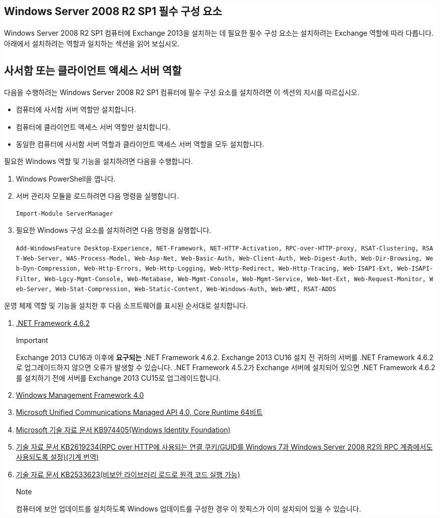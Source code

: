 ## Windows Server 2008 R2 SP1 필수 구성 요소

Windows Server 2008 R2 SP1 컴퓨터에 Exchange 2013을 설치하는 데 필요한 필수 구성 요소는 설치하려는 Exchange 역할에 따라 다릅니다. 아래에서 설치하려는 역할과 일치하는 섹션을 읽어 보십시오.

## 사서함 또는 클라이언트 액세스 서버 역할

다음을 수행하려는 Windows Server 2008 R2 SP1 컴퓨터에 필수 구성 요소를 설치하려면 이 섹션의 지시를 따르십시오.

  - 컴퓨터에 사서함 서버 역할만 설치합니다.

  - 컴퓨터에 클라이언트 액세스 서버 역할만 설치합니다.

  - 동일한 컴퓨터에 사서함 서버 역할과 클라이언트 액세스 서버 역할을 모두 설치합니다.

필요한 Windows 역할 및 기능을 설치하려면 다음을 수행합니다.

1.  Windows PowerShell을 엽니다.

2.  서버 관리자 모듈을 로드하려면 다음 명령을 실행합니다.
    
        Import-Module ServerManager

3.  필요한 Windows 구성 요소를 설치하려면 다음 명령을 실행합니다.
    
        Add-WindowsFeature Desktop-Experience, NET-Framework, NET-HTTP-Activation, RPC-over-HTTP-proxy, RSAT-Clustering, RSAT-Web-Server, WAS-Process-Model, Web-Asp-Net, Web-Basic-Auth, Web-Client-Auth, Web-Digest-Auth, Web-Dir-Browsing, Web-Dyn-Compression, Web-Http-Errors, Web-Http-Logging, Web-Http-Redirect, Web-Http-Tracing, Web-ISAPI-Ext, Web-ISAPI-Filter, Web-Lgcy-Mgmt-Console, Web-Metabase, Web-Mgmt-Console, Web-Mgmt-Service, Web-Net-Ext, Web-Request-Monitor, Web-Server, Web-Stat-Compression, Web-Static-Content, Web-Windows-Auth, Web-WMI, RSAT-ADDS

운영 체제 역할 및 기능을 설치한 후 다음 소프트웨어를 표시된 순서대로 설치합니다.

1.  [.NET Framework 4.6.2](https://go.microsoft.com/fwlink/p/?linkid=808659)
    

    > [!IMPORTANT]
    > Exchange 2013 CU16과 이후에 <STRONG>요구되는</STRONG> .NET Framework 4.6.2. Exchange 2013 CU16 설치 전 귀하의 서버를 .NET Framework 4.6.2로 업그레이드하지 않으면 오류가 발생할 수 있습니다. .NET Framework 4.5.2가 Exchange 서버에 설치되어 있으면 .NET Framework 4.6.2를 설치하기 전에 서버를 Exchange 2013 CU15로 업그레이드합니다.



2.  [Windows Management Framework 4.0](https://go.microsoft.com/fwlink/p/?linkid=390234)

3.  [Microsoft Unified Communications Managed API 4.0, Core Runtime 64비트](https://go.microsoft.com/fwlink/p/?linkid=258269)

4.  [Microsoft 기술 자료 문서 KB974405(Windows Identity Foundation)](http://go.microsoft.com/fwlink/?linkid=3052%26kbid=974405)

5.  [기술 자료 문서 KB2619234(RPC over HTTP에 사용되는 연결 쿠키/GUID를 Windows 7과 Windows Server 2008 R2의 RPC 계층에서도 사용되도록 설정)(기계 번역)](http://go.microsoft.com/fwlink/?linkid=3052%26kbid=2619234)

6.  [기술 자료 문서 KB2533623(비보안 라이브러리 로드로 원격 코드 실행 가능)](http://go.microsoft.com/fwlink/?linkid=3052%26kbid=2533623)
    

    > [!NOTE]
    > 컴퓨터에 보안 업데이트를 설치하도록 Windows 업데이트를 구성한 경우 이 핫픽스가 이미 설치되어 있을 수 있습니다.
